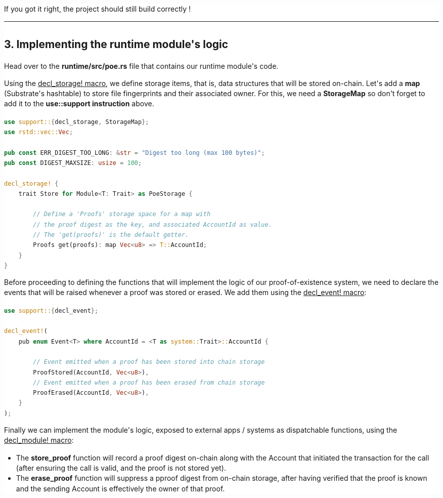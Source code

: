 If you got it right, the project should still build correctly !

___

## 3. Implementing the runtime module's logic

Head over to the **runtime/src/poe.rs** file that contains our runtime module's code.

Using the [decl_storage! macro](https://substrate.dev/docs/en/runtime/types/module-struct#runtime-storage), we define storage items, that is, data structures that will be stored on-chain. Let's add a **map** (Substrate's hashtable) to store file fingerprints and their associated owner. For this, we need a **StorageMap** so don't forget to add it to the **use::support instruction** above.
```rust
use support::{decl_storage, StorageMap};
use rstd::vec::Vec;

pub const ERR_DIGEST_TOO_LONG: &str = "Digest too long (max 100 bytes)";
pub const DIGEST_MAXSIZE: usize = 100;

decl_storage! {
    trait Store for Module<T: Trait> as PoeStorage {

		// Define a 'Proofs' storage space for a map with
		// the proof digest as the key, and associated AccountId as value.
		// The 'get(proofs)' is the default getter.
        Proofs get(proofs): map Vec<u8> => T::AccountId;
    }
}
```

Before proceeding to defining the functions that will implement the logic of our proof-of-existence system, we need to declare the events that will be raised whenever a proof was stored or erased. We add them using the [decl_event! macro](https://substrate.dev/docs/en/runtime/types/event-enum):
```rust
use support::{decl_event};

decl_event!(
    pub enum Event<T> where AccountId = <T as system::Trait>::AccountId {

		// Event emitted when a proof has been stored into chain storage
        ProofStored(AccountId, Vec<u8>),
		// Event emitted when a proof has been erased from chain storage
        ProofErased(AccountId, Vec<u8>),
    }
);
```

Finally we can implement the module's logic, exposed to external apps / systems as dispatchable functions, using the [decl_module! macro](https://substrate.dev/docs/en/runtime/macros/decl_module):
- The **store_proof** function will record a proof digest on-chain along with the Account that initiated the transaction for the call (after ensuring the call is valid, and the proof is not stored yet).
- The **erase_proof** function will suppress a pproof digest from on-chain storage, after having verified that the proof is known and the sending Account is effectively the owner of that proof.
